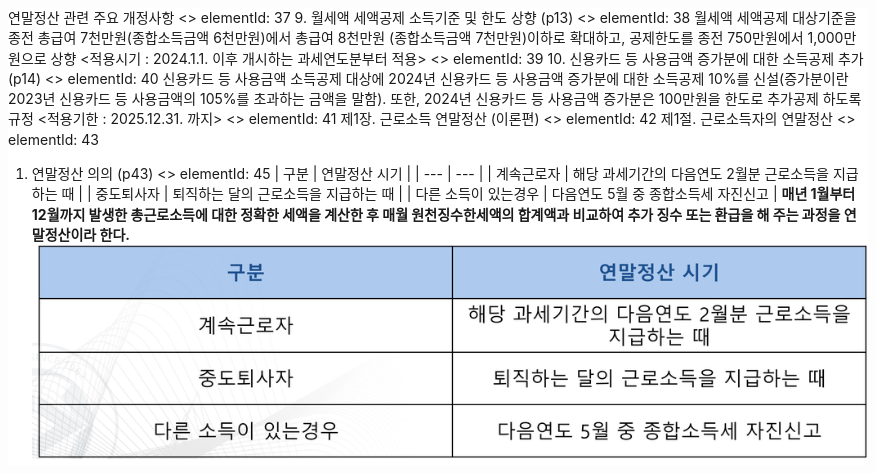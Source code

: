 연말정산 관련 주요 개정사항
<<BLOCKEND>>
elementId: 37
9. 월세액 세액공제 소득기준 및 한도 상향 (p13)
<<BLOCKEND>>
elementId: 38
월세액 세액공제 대상기준을 종전 총급여 7천만원(종합소득금액 6천만원)에서 총급여 8천만원
(종합소득금액 7천만원)이하로 확대하고, 공제한도를 종전 750만원에서 1,000만원으로 상향
<적용시기 : 2024.1.1. 이후 개시하는 과세연도분부터 적용>
<<BLOCKEND>>
elementId: 39
10. 신용카드 등 사용금액 증가분에 대한 소득공제 추가 (p14)
<<BLOCKEND>>
elementId: 40
신용카드 등 사용금액 소득공제 대상에 2024년 신용카드 등 사용금액 증가분에 대한
소득공제 10%를 신설(증가분이란 2023년 신용카드 등 사용금액의 105%를 초과하는 금액을 말함).
또한, 2024년 신용카드 등 사용금액 증가분은 100만원을 한도로 추가공제 하도록 규정
<적용기한 : 2025.12.31. 까지>
<<BLOCKEND>>
elementId: 41
제1장. 근로소득 연말정산 (이론편)
<<BLOCKEND>>
elementId: 42
제1절. 근로소득자의 연말정산
<<BLOCKEND>>
elementId: 43
1. 연말정산 의의 (p43)
<<BLOCKEND>>
elementId: 45
| 구분 | 연말정산 시기 |
| --- | --- |
| 계속근로자 | 해당 과세기간의 다음연도 2월분 근로소득을 지급하는 때 |
| 중도퇴사자 | 퇴직하는 달의 근로소득을 지급하는 때 |
| 다른 소득이 있는경우 | 다음연도 5월 중 종합소득세 자진신고 |
**매년 1월부터 12월까지 발생한 총근로소득에 대한 정확한 세액을 계산한 후 매월 원천징수한세액의 합계액과 비교하여 추가 징수 또는 환급을 해 주는 과정을 연말정산이라 한다.**
![id_45](./Items/45_page_8_table_1.png)
